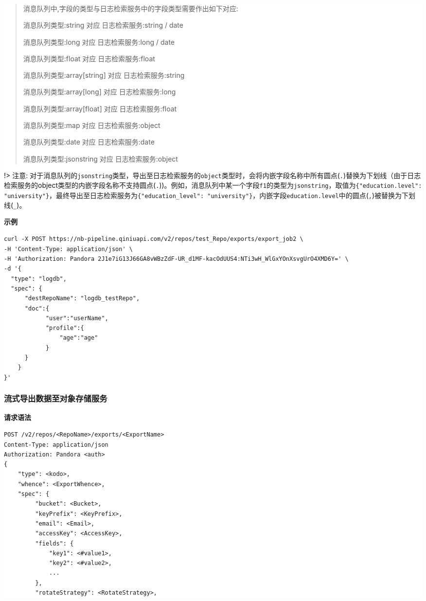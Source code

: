 > 消息队列中,字段的类型与日志检索服务中的字段类型需要作出如下对应:
> 
> 消息队列类型:string 对应 日志检索服务:string / date
> 
> 消息队列类型:long 对应 日志检索服务:long / date
> 
> 消息队列类型:float 对应 日志检索服务:float
> 
> 消息队列类型:array[string] 对应 日志检索服务:string
> 
> 消息队列类型:array[long] 对应 日志检索服务:long
> 
> 消息队列类型:array[float] 对应 日志检索服务:float
> 
> 消息队列类型:map 对应 日志检索服务:object
> 
> 消息队列类型:date 对应 日志检索服务:date 
> 
> 消息队列类型:jsonstring 对应 日志检索服务:object

!> 注意: 对于消息队列的`jsonstring`类型，导出至日志检索服务的`object`类型时，会将内嵌字段名称中所有圆点(`.`)替换为下划线（由于日志检索服务的object类型的内嵌字段名称不支持圆点(`.`))。例如，消息队列中某一个字段`f1`的类型为`jsonstring`，取值为`{"education.level": "university"}`，最终导出至日志检索服务为`{"education_level": "university"}`，内嵌字段`education.level`中的圆点(`,`)被替换为下划线(`_`)。

**示例**

```
curl -X POST https://nb-pipeline.qiniuapi.com/v2/repos/test_Repo/exports/export_job2 \
-H 'Content-Type: application/json' \
-H 'Authorization: Pandora 2J1e7iG13J66GA8vWBzZdF-UR_d1MF-kacOdUUS4:NTi3wH_WlGxYOnXsvgUrO4XMD6Y=' \
-d '{
  "type": "logdb",
  "spec": {
	  "destRepoName": "logdb_testRepo", 
	  "doc":{
			"user":"userName",
			"profile":{
				"age":"age"
			}
	  }
	}
}'
```

### 流式导出数据至对象存储服务

**请求语法**

```
POST /v2/repos/<RepoName>/exports/<ExportName>
Content-Type: application/json
Authorization: Pandora <auth>
{
    "type": <kodo>,
    "whence": <ExportWhence>,
    "spec": {
         "bucket": <Bucket>,
         "keyPrefix": <KeyPrefix>, 
         "email": <Email>,  
         "accessKey": <AccessKey>,    
         "fields": {
             "key1": <#value1>,
             "key2": <#value2>,
             ...
         },
         "rotateStrategy": <RotateStrategy>,
```